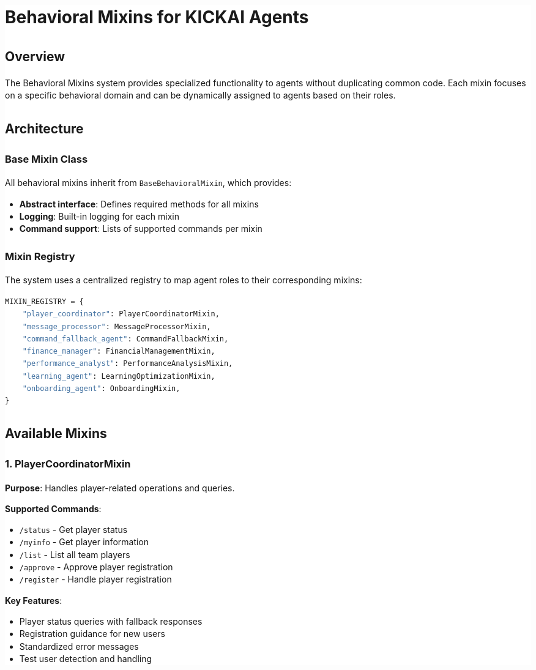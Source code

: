 # Behavioral Mixins for KICKAI Agents

## Overview

The Behavioral Mixins system provides specialized functionality to agents without duplicating common code. Each mixin focuses on a specific behavioral domain and can be dynamically assigned to agents based on their roles.

## Architecture

### Base Mixin Class

All behavioral mixins inherit from `BaseBehavioralMixin`, which provides:

- **Abstract interface**: Defines required methods for all mixins
- **Logging**: Built-in logging for each mixin
- **Command support**: Lists of supported commands per mixin

### Mixin Registry

The system uses a centralized registry to map agent roles to their corresponding mixins:

```python
MIXIN_REGISTRY = {
    "player_coordinator": PlayerCoordinatorMixin,
    "message_processor": MessageProcessorMixin,
    "command_fallback_agent": CommandFallbackMixin,
    "finance_manager": FinancialManagementMixin,
    "performance_analyst": PerformanceAnalysisMixin,
    "learning_agent": LearningOptimizationMixin,
    "onboarding_agent": OnboardingMixin,
}
```

## Available Mixins

### 1. PlayerCoordinatorMixin

**Purpose**: Handles player-related operations and queries.

**Supported Commands**:
- `/status` - Get player status
- `/myinfo` - Get player information
- `/list` - List all team players
- `/approve` - Approve player registration
- `/register` - Handle player registration

**Key Features**:
- Player status queries with fallback responses
- Registration guidance for new users
- Standardized error messages
- Test user detection and handling
